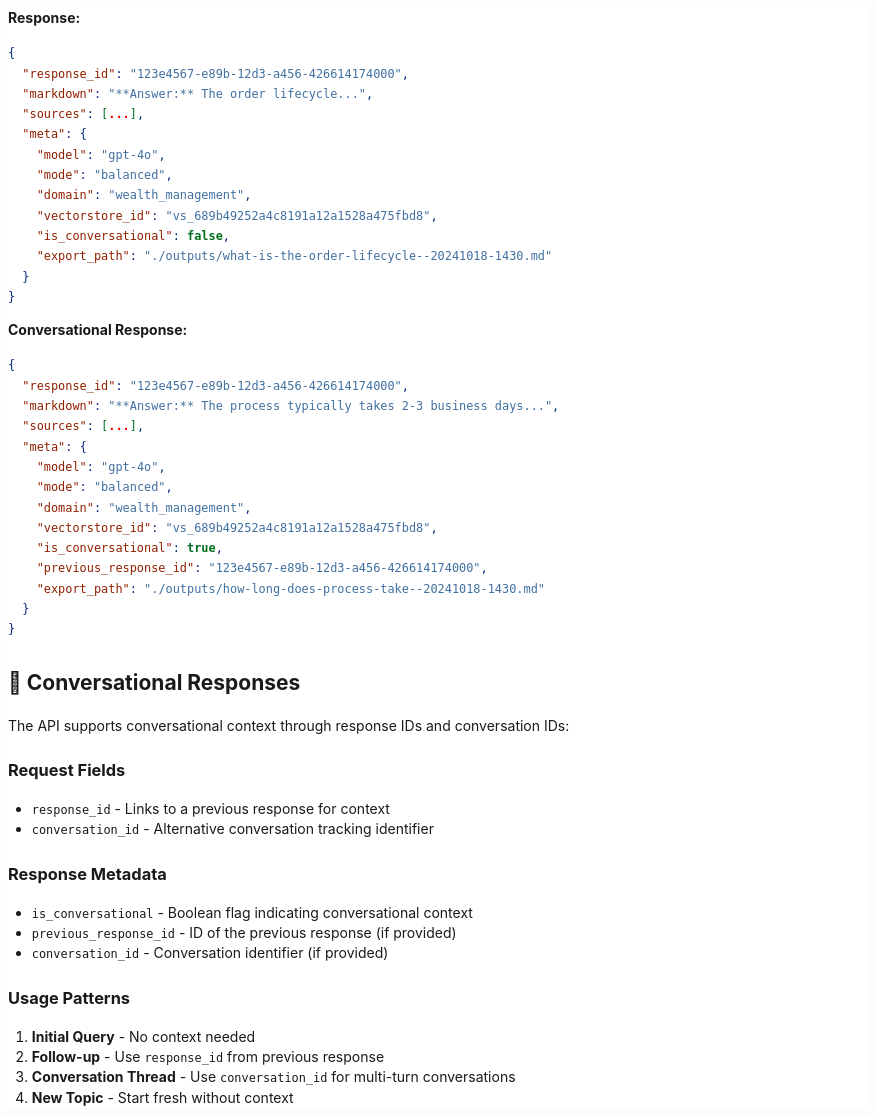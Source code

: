 **Response:**
```json
{
  "response_id": "123e4567-e89b-12d3-a456-426614174000",
  "markdown": "**Answer:** The order lifecycle...",
  "sources": [...],
  "meta": {
    "model": "gpt-4o",
    "mode": "balanced",
    "domain": "wealth_management",
    "vectorstore_id": "vs_689b49252a4c8191a12a1528a475fbd8",
    "is_conversational": false,
    "export_path": "./outputs/what-is-the-order-lifecycle--20241018-1430.md"
  }
}
```

**Conversational Response:**
```json
{
  "response_id": "123e4567-e89b-12d3-a456-426614174000",
  "markdown": "**Answer:** The process typically takes 2-3 business days...",
  "sources": [...],
  "meta": {
    "model": "gpt-4o",
    "mode": "balanced",
    "domain": "wealth_management",
    "vectorstore_id": "vs_689b49252a4c8191a12a1528a475fbd8",
    "is_conversational": true,
    "previous_response_id": "123e4567-e89b-12d3-a456-426614174000",
    "export_path": "./outputs/how-long-does-process-take--20241018-1430.md"
  }
}
```

## 💬 Conversational Responses

The API supports conversational context through response IDs and conversation IDs:

### Request Fields
- `response_id` - Links to a previous response for context
- `conversation_id` - Alternative conversation tracking identifier

### Response Metadata
- `is_conversational` - Boolean flag indicating conversational context
- `previous_response_id` - ID of the previous response (if provided)
- `conversation_id` - Conversation identifier (if provided)

### Usage Patterns
1. **Initial Query** - No context needed
2. **Follow-up** - Use `response_id` from previous response
3. **Conversation Thread** - Use `conversation_id` for multi-turn conversations
4. **New Topic** - Start fresh without context
